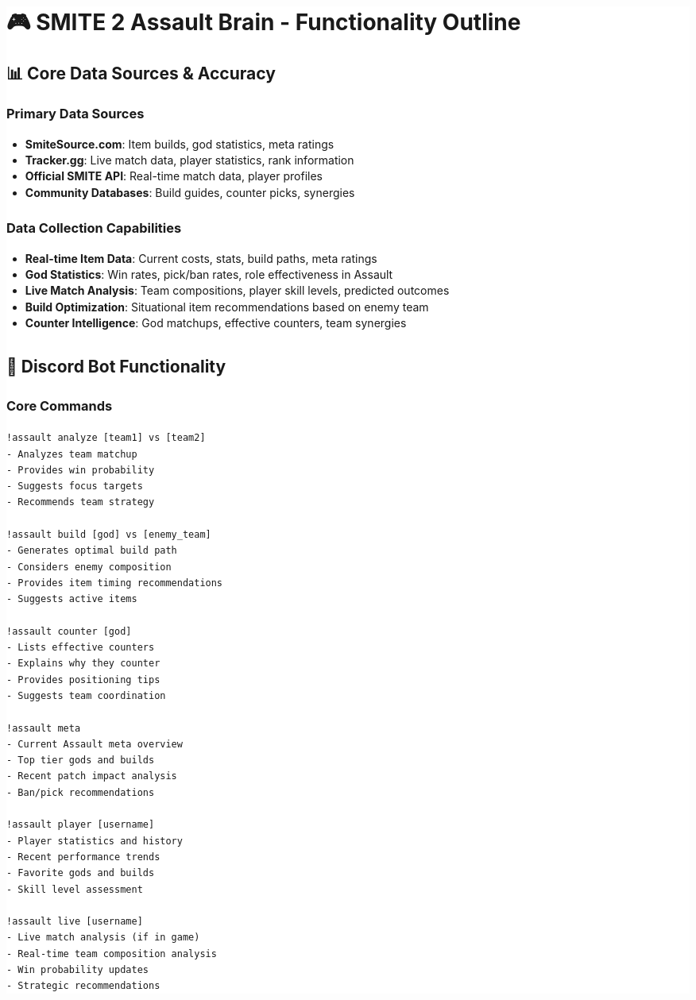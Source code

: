 # 🎮 SMITE 2 Assault Brain - Functionality Outline

## 📊 Core Data Sources & Accuracy

### Primary Data Sources
- **SmiteSource.com**: Item builds, god statistics, meta ratings
- **Tracker.gg**: Live match data, player statistics, rank information
- **Official SMITE API**: Real-time match data, player profiles
- **Community Databases**: Build guides, counter picks, synergies

### Data Collection Capabilities
- **Real-time Item Data**: Current costs, stats, build paths, meta ratings
- **God Statistics**: Win rates, pick/ban rates, role effectiveness in Assault
- **Live Match Analysis**: Team compositions, player skill levels, predicted outcomes
- **Build Optimization**: Situational item recommendations based on enemy team
- **Counter Intelligence**: God matchups, effective counters, team synergies

## 🤖 Discord Bot Functionality

### Core Commands
```
!assault analyze [team1] vs [team2]
- Analyzes team matchup
- Provides win probability
- Suggests focus targets
- Recommends team strategy

!assault build [god] vs [enemy_team]
- Generates optimal build path
- Considers enemy composition
- Provides item timing recommendations
- Suggests active items

!assault counter [god]
- Lists effective counters
- Explains why they counter
- Provides positioning tips
- Suggests team coordination

!assault meta
- Current Assault meta overview
- Top tier gods and builds
- Recent patch impact analysis
- Ban/pick recommendations

!assault player [username]
- Player statistics and history
- Recent performance trends
- Favorite gods and builds
- Skill level assessment

!assault live [username]
- Live match analysis (if in game)
- Real-time team composition analysis
- Win probability updates
- Strategic recommendations
```
